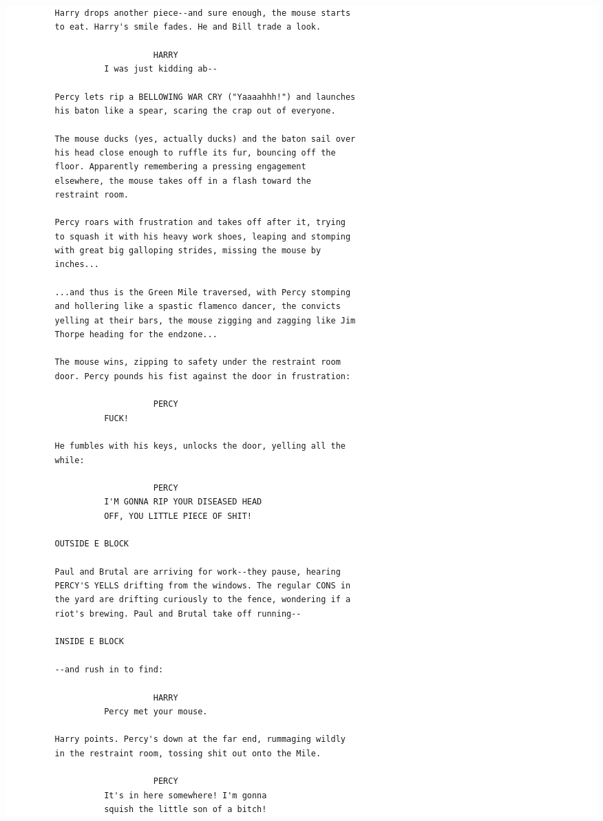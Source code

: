               Harry drops another piece--and sure enough, the mouse starts
              to eat. Harry's smile fades. He and Bill trade a look.

                                  HARRY
                        I was just kidding ab--

              Percy lets rip a BELLOWING WAR CRY ("Yaaaahhh!") and launches
              his baton like a spear, scaring the crap out of everyone.

              The mouse ducks (yes, actually ducks) and the baton sail over
              his head close enough to ruffle its fur, bouncing off the
              floor. Apparently remembering a pressing engagement
              elsewhere, the mouse takes off in a flash toward the
              restraint room.

              Percy roars with frustration and takes off after it, trying
              to squash it with his heavy work shoes, leaping and stomping
              with great big galloping strides, missing the mouse by
              inches...

              ...and thus is the Green Mile traversed, with Percy stomping
              and hollering like a spastic flamenco dancer, the convicts
              yelling at their bars, the mouse zigging and zagging like Jim
              Thorpe heading for the endzone...

              The mouse wins, zipping to safety under the restraint room
              door. Percy pounds his fist against the door in frustration:

                                  PERCY
                        FUCK!

              He fumbles with his keys, unlocks the door, yelling all the
              while:

                                  PERCY
                        I'M GONNA RIP YOUR DISEASED HEAD
                        OFF, YOU LITTLE PIECE OF SHIT!

              OUTSIDE E BLOCK

              Paul and Brutal are arriving for work--they pause, hearing
              PERCY'S YELLS drifting from the windows. The regular CONS in
              the yard are drifting curiously to the fence, wondering if a
              riot's brewing. Paul and Brutal take off running--

              INSIDE E BLOCK

              --and rush in to find:

                                  HARRY
                        Percy met your mouse.

              Harry points. Percy's down at the far end, rummaging wildly
              in the restraint room, tossing shit out onto the Mile.

                                  PERCY
                        It's in here somewhere! I'm gonna
                        squish the little son of a bitch!

